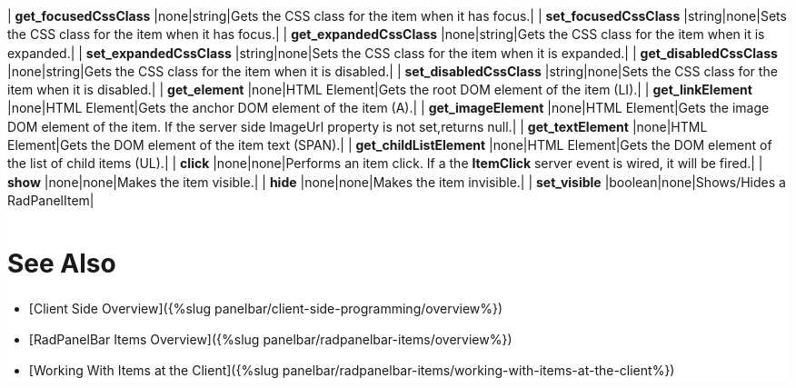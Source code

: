 | **get_focusedCssClass** |none|string|Gets the CSS class for the item when it has focus.|
| **set_focusedCssClass** |string|none|Sets the CSS class for the item when it has focus.|
| **get_expandedCssClass** |none|string|Gets the CSS class for the item when it is expanded.|
| **set_expandedCssClass** |string|none|Sets the CSS class for the item when it is expanded.|
| **get_disabledCssClass** |none|string|Gets the CSS class for the item when it is disabled.|
| **set_disabledCssClass** |string|none|Sets the CSS class for the item when it is disabled.|
| **get_element** |none|HTML Element|Gets the root DOM element of the item (LI).|
| **get_linkElement** |none|HTML Element|Gets the anchor DOM element of the item (A).|
| **get_imageElement** |none|HTML Element|Gets the image DOM element of the item. If the server side ImageUrl property is not set,returns null.|
| **get_textElement** |none|HTML Element|Gets the DOM element of the item text (SPAN).|
| **get_childListElement** |none|HTML Element|Gets the DOM element of the list of child items (UL).|
| **click** |none|none|Performs an item click. If a the **ItemClick** server event is wired, it will be fired.|
| **show** |none|none|Makes the item visible.|
| **hide** |none|none|Makes the item invisible.|
| **set_visible** |boolean|none|Shows/Hides a RadPanelItem|

# See Also

 * [Client Side Overview]({%slug panelbar/client-side-programming/overview%})

 * [RadPanelBar Items Overview]({%slug panelbar/radpanelbar-items/overview%})

 * [Working With Items at the Client]({%slug panelbar/radpanelbar-items/working-with-items-at-the-client%})
